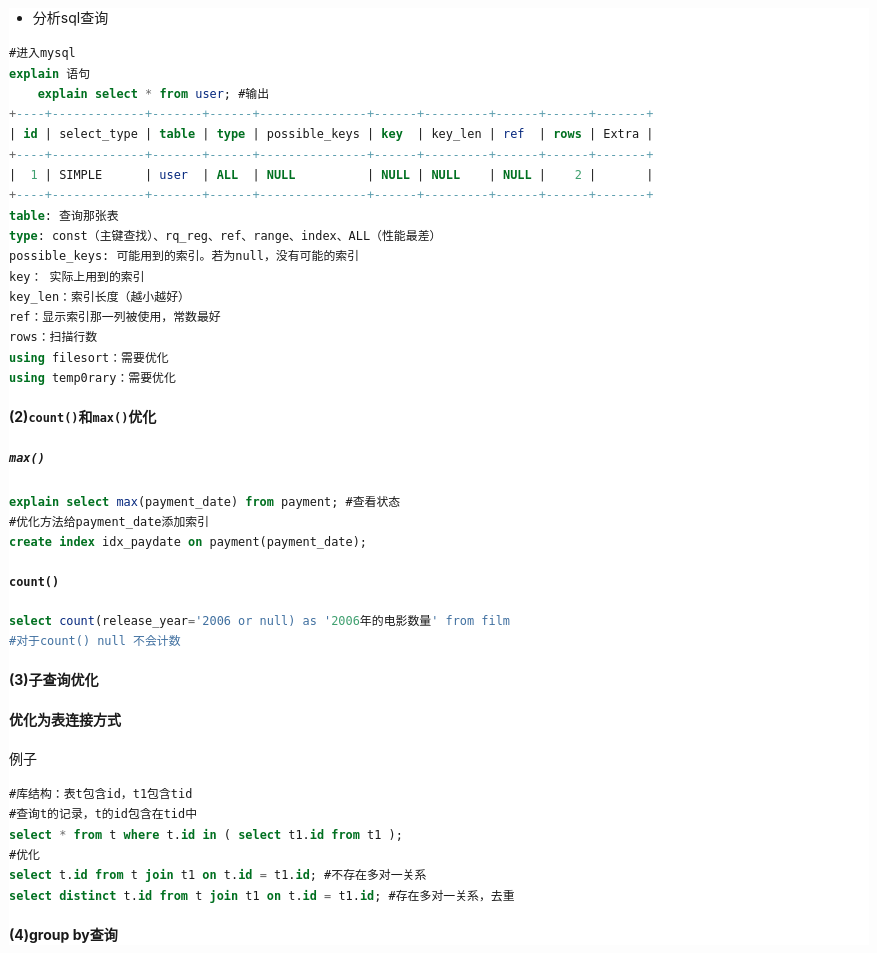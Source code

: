 * 分析sql查询

```sql
#进入mysql
explain 语句
	explain select * from user; #输出
+----+-------------+-------+------+---------------+------+---------+------+------+-------+
| id | select_type | table | type | possible_keys | key  | key_len | ref  | rows | Extra |
+----+-------------+-------+------+---------------+------+---------+------+------+-------+
|  1 | SIMPLE      | user  | ALL  | NULL          | NULL | NULL    | NULL |    2 |       |
+----+-------------+-------+------+---------------+------+---------+------+------+-------+
table: 查询那张表
type: const（主键查找）、rq_reg、ref、range、index、ALL（性能最差）
possible_keys: 可能用到的索引。若为null，没有可能的索引
key： 实际上用到的索引
key_len：索引长度（越小越好）
ref：显示索引那一列被使用，常数最好
rows：扫描行数
using filesort：需要优化
using temp0rary：需要优化
```

#### (2)`count()`和`max()`优化

##### `max()`

```sql
explain select max(payment_date) from payment; #查看状态
#优化方法给payment_date添加索引
create index idx_paydate on payment(payment_date);
```

#### `count()`

```sql
select count(release_year='2006 or null) as '2006年的电影数量' from film
#对于count() null 不会计数
```

#### (3)子查询优化

#### 优化为表连接方式

例子

```sql
#库结构：表t包含id，t1包含tid
#查询t的记录，t的id包含在tid中
select * from t where t.id in ( select t1.id from t1 );
#优化
select t.id from t join t1 on t.id = t1.id; #不存在多对一关系
select distinct t.id from t join t1 on t.id = t1.id; #存在多对一关系，去重
```

#### (4)group by查询
